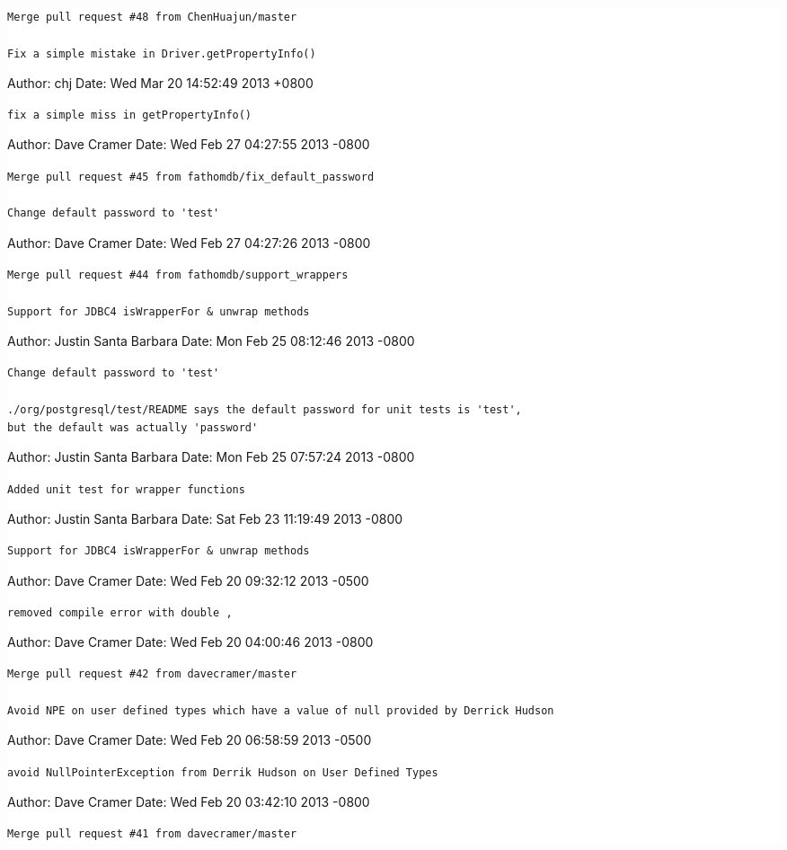    Merge pull request #48 from ChenHuajun/master
    
    Fix a simple mistake in Driver.getPropertyInfo()

Author: chj 
Date:   Wed Mar 20 14:52:49 2013 +0800

    fix a simple miss in getPropertyInfo()

Author: Dave Cramer 
Date:   Wed Feb 27 04:27:55 2013 -0800

    Merge pull request #45 from fathomdb/fix_default_password
    
    Change default password to 'test'

Author: Dave Cramer 
Date:   Wed Feb 27 04:27:26 2013 -0800

    Merge pull request #44 from fathomdb/support_wrappers
    
    Support for JDBC4 isWrapperFor & unwrap methods

Author: Justin Santa Barbara 
Date:   Mon Feb 25 08:12:46 2013 -0800

    Change default password to 'test'
    
    ./org/postgresql/test/README says the default password for unit tests is 'test',
    but the default was actually 'password'

Author: Justin Santa Barbara 
Date:   Mon Feb 25 07:57:24 2013 -0800

    Added unit test for wrapper functions

Author: Justin Santa Barbara 
Date:   Sat Feb 23 11:19:49 2013 -0800

    Support for JDBC4 isWrapperFor & unwrap methods

Author: Dave Cramer 
Date:   Wed Feb 20 09:32:12 2013 -0500

    removed compile error with double ,

Author: Dave Cramer 
Date:   Wed Feb 20 04:00:46 2013 -0800

    Merge pull request #42 from davecramer/master
    
    Avoid NPE on user defined types which have a value of null provided by Derrick Hudson

Author: Dave Cramer 
Date:   Wed Feb 20 06:58:59 2013 -0500

    avoid NullPointerException from Derrik Hudson on User Defined Types

Author: Dave Cramer 
Date:   Wed Feb 20 03:42:10 2013 -0800

    Merge pull request #41 from davecramer/master
    
